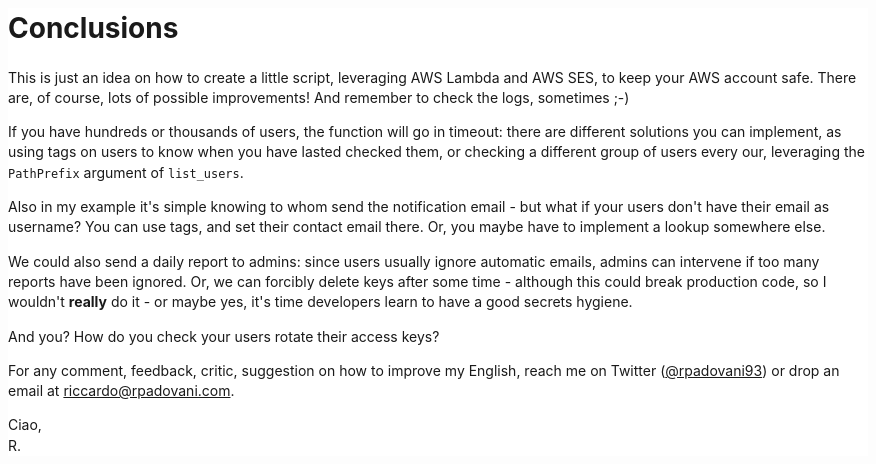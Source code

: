# Conclusions

This is just an idea on how to create a little script, leveraging AWS Lambda and AWS SES, to keep your AWS account safe.
There are, of course, lots of possible improvements! And remember to check the logs, sometimes ;-)

If you have hundreds or thousands of users, the function will go  in timeout: there are different solutions you can 
implement, as using tags on users to know when you have lasted checked them, or checking a different group of users
every our, leveraging the `PathPrefix` argument of `list_users`.

Also in my example it's simple knowing to whom send the notification email - but what if your users don't have their 
email as username? You can use tags, and set their contact email there. Or, you maybe have to implement a lookup 
somewhere else.

We could also send a daily report to admins: since users usually ignore automatic emails, admins can intervene if too
many reports have been ignored. Or, we can forcibly delete keys after some time - although this could break production
code, so I wouldn't **really** do it - or maybe yes, it's time developers learn to have a good secrets hygiene.

And you? How do you check your users rotate their access keys? 

For any comment, feedback, critic, suggestion on how to improve my English, reach me on Twitter ([@rpadovani93][twitter])
or drop an email at [riccardo@rpadovani.com](mailto:riccardo@rpadovani.com).
 
Ciao,  
R.

[best-practices]: https://docs.aws.amazon.com/general/latest/gr/aws-access-keys-best-practices.html
[least-privilege]: https://en.wikipedia.org/wiki/Principle_of_least_privilege
[img-automation]: https://img.rpadovani.com/posts/automation.png
[automation]: https://xkcd.com/1319/
[twitter]: https://twitter.com/rpadovani93
[iam-create-role]: https://docs.aws.amazon.com/IAM/latest/UserGuide/id_roles_create_for-service.html
[snippet]: https://gitlab.com/snippets/1946017
[sandbox]: https://docs.aws.amazon.com/ses/latest/DeveloperGuide/request-production-access.html
[verify-domains]: https://docs.aws.amazon.com/ses/latest/DeveloperGuide/verify-domains.html
[lambda-start]: https://docs.aws.amazon.com/lambda/latest/dg/getting-started-create-function.html
[schedule-lambda]: https://docs.aws.amazon.com/AmazonCloudWatch/latest/events/RunLambdaSchedule.html

